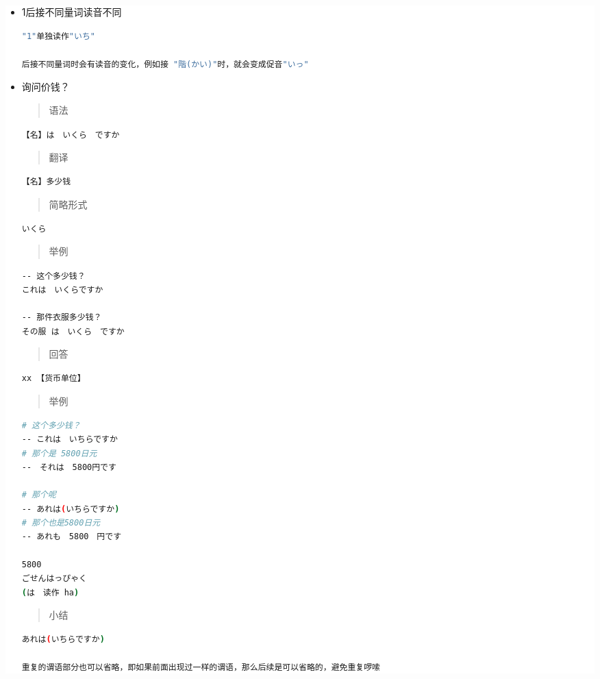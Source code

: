 * 1后接不同量词读音不同

  ```sh
  "1"单独读作"いち"
  
  后接不同量词时会有读音的变化，例如接 "階(かい)"时，就会变成促音"いっ"
  ```

* 询问价钱？

  >语法

  ```sh
  【名】は　いくら　ですか
  ```

  >翻译

  ```sh
  【名】多少钱
  ```

  >简略形式

  ```sh
  いくら
  ```

  >举例

  ```sh
  -- 这个多少钱？
  これは　いくらですか
  
  -- 那件衣服多少钱？
  その服 は　いくら　ですか
  ```
  
  >回答
  
  ```sh
  xx 【货币单位】
  ```
  
  >举例
  
  ```sh
  # 这个多少钱？
  -- これは　いちらですか
  # 那个是 5800日元
  --　それは　5800円です
  
  # 那个呢
  -- あれは(いちらですか)
  # 那个也是5800日元
  -- あれも　5800　円です
  
  5800
  ごせんはっぴゃく
  (は　读作 ha)
  ```
  
  >小结
  
  ```sh
  あれは(いちらですか)
  
  重复的谓语部分也可以省略，即如果前面出现过一样的谓语，那么后续是可以省略的，避免重复啰嗦
  ```
  
  



